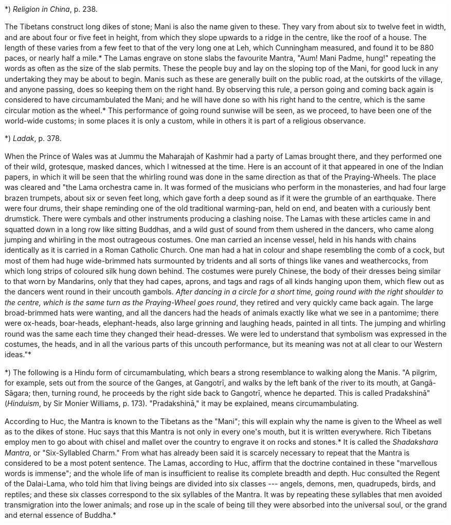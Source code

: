 *) _Religion in China_, p. 238.

The Tibetans construct long dikes of stone; Mani is also the name given to these. They vary from about six to twelve feet in width, and are about four or five feet in height, from which they slope upwards to a ridge in the centre, like the roof of a house. The length of these varies from a few feet to that of the very long one at Leh, which Cunningham measured, and found it to be 880 paces, or nearly half a mile.* The Lamas engrave on stone slabs the favourite Mantra, "Aum! Mani Padme, hung!" repeating the words as often as the size of the slab permits. These the people buy and lay on the sloping top of the Mani, for good luck in any undertaking they may be about to begin. Manis such as these are generally built on the public road, at the outskirts of the village, and anyone passing, does so keeping them on the right hand. By observing this rule, a person going and coming back again is considered to have circumambulated the Mani; and he will have done so with his right hand to the centre, which is the same circular motion as the wheel.* This performance of going round sunwise will be seen, as we proceed, to have been one of the world-wide customs; in some places it is only a custom, while in others it is part of a religious observance.

*) _Ladak_, p. 378.

When the Prince of Wales was at Jummu the Maharajah of Kashmir had a party of Lamas brought there, and they performed one of their wild, grotesque, masked dances, which I witnessed at the time. Here is an account of it that appeared in one of the Indian papers, in which it will be seen that the whirling round was done in the same direction as that of the Praying-Wheels. The place was cleared and "the Lama orchestra came in. It was formed of the musicians who perform in the monasteries, and had four large brazen trumpets, about six or seven feet long, which gave forth a deep sound as if it were the grumble of an earthquake. There were four drums, their shape reminding one of the old traditional warming-pan, held on end, and beaten with a curiously bent drumstick. There were cymbals and other instruments producing a clashing noise. The Lamas with these articles came in and squatted down in a long row like sitting Buddhas, and a wild gust of sound from them ushered in the dancers, who came along jumping and whirling in the most outrageous costumes. One man carried an incense vessel, held in his hands with chains identically as it is carried in a Roman Catholic Church. One man had a hat in colour and shape resembling the comb of a cock, but most of them had huge wide-brimmed hats surmounted by tridents and all sorts of things like vanes and weathercocks, from which long strips of coloured silk hung down behind. The costumes were purely Chinese, the body of their dresses being similar to that worn by Mandarins, only that they had capes, aprons, and tags and rags of all kinds hanging upon them, which flew out as the dancers went round in their uncouth gambols. _After dancing in a circle for a short time, going round with the right shoulder to the centre, which is the same turn as the Praying-Wheel goes round_, they retired and very quickly came back again. The large broad-brimmed hats were wanting, and all the dancers had the heads of animals exactly like what we see in a pantomime; there were ox-heads, boar-heads, elephant-heads, also large grinning and laughing heads, painted in all tints. The jumping and whirling round was the same each time they changed their head-dresses. We were led to understand that symbolism was expressed in the costumes, the heads, and in all the various parts of this uncouth performance, but its meaning was not at all clear to our Western ideas."*

*) The following is a Hindu form of circumambulating, which bears a strong resemblance to walking along the Manis. "A pilgrim, for example, sets out from the source of the Ganges, at Gangotrī, and walks by the left bank of the river to its mouth, at Gangā-Sāgara; then, turning round, he proceeds by the right side back to Gangotrī, whence he departed. This is called Pradakshinā" (_Hinduism_, by Sir Monier Williams, p. 173). "Pradakshinā," it may be explained, means circumambulating.

According to Huc, the Mantra is known to the Tibetans as the "Mani"; this will explain why the name is given to the Wheel as well as to the dikes of stone. Huc says that this Mantra is not only in every one's mouth, but it is written everywhere. Rich Tibetans employ men to go about with chisel and mallet over the country to engrave it on rocks and stones.* It is called the _Shadakshara Mantra_, or "Six-Syllabled Charm." From what has already been said it is scarcely necessary to repeat that the Mantra is considered to be a most potent sentence. The Lamas, according to Huc, affirm that the doctrine contained in these "marvellous words is immense"; and the whole life of man is insufficient to realise its complete breadth and depth. Huc consulted the Regent of the Dalai-Lama, who told him that living beings are divided into six classes --- angels, demons, men, quadrupeds, birds, and reptiles; and these six classes correspond to the six syllables of the Mantra. It was by repeating these syllables that men avoided transmigration into the lower animals; and rose up in the scale of being till they were absorbed into the universal soul, or the grand and eternal essence of Buddha.*
